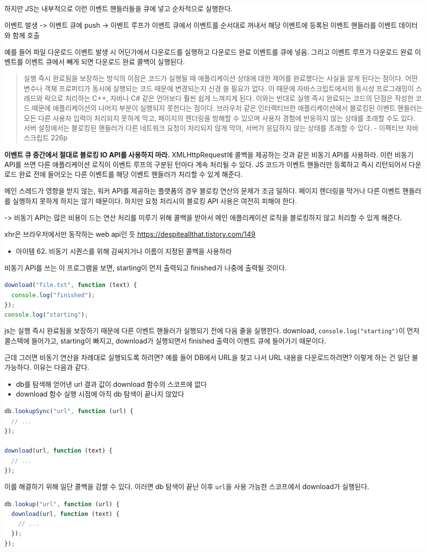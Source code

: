 하지만 JS는 내부적으로 이런 이벤트 핸들러들을 큐에 넣고 순차적으로 실행한다.

이벤트 발생 -> 이벤트 큐에 push -> 이벤트 루프가 이벤트 큐에서 이벤트를 순서대로 꺼내서 해당 이벤트에 등록된 이벤트 핸들러를 이벤트 데이터와 함께 호출

예를 들어 파일 다운로드 이벤트 발생 시 어딘가에서 다운로드를 실행하고 다운로드 완료 이벤트를 큐에 넣음. 그리고 이벤트 루프가 다운로드 완료 이벤트를 이벤트 큐에서 빼게 되면 다운로드 완료 콜백이 실행된다.

> 실행 즉시 완료됨을 보장하는 방식의 이점은 코드가 실행될 때 애플리케이션 상태에 대한 제어를 완료했다는 사실을 알게 된다는 점이다. 어떤 변수나 객체 프로퍼티가 동시에 실행되는 코드 때문에 변경되는지 신경 쓸 필요가 없다. 이 때문에 자바스크립트에서의 동시성 프로그래밍이 스레드와 락으로 처리하는 C++, 자바나 C# 같은 언어보다 훨씬 쉽게 느껴지게 된다.
> 이와는 반대로 실행 즉시 완료되는 코드의 단점은 작성한 코드 때문에 애플리케이션의 나머지 부분이 실행되지 못한다는 점이다. 브라우저 같은 인터랙티브한 애플리케이션에서 블로킹된 이벤트 핸들러는 모든 다른 사용자 입력이 처리되지 못하게 막고, 페이지의 렌더링을 방해할 수 있으며 사용자 경험에 반응하지 않는 상태를 초래할 수도 있다. 서버 설정에서는 블로킹된 핸들러가 다른 네트워크 요청이 처리되지 않게 막아, 서버가 응답하지 않는 상태를 초래할 수 있다. - 이펙티브 자바스크립트 226p

**이벤트 큐 중간에서 절대로 블로킹 IO API를 사용하지 마라.** XMLHttpRequest에 콜백을 제공하는 것과 같은 비동기 API를 사용하라. 이런 비동기 API를 쓰면 다른 애플리케이션 로직이 이벤트 루프의 구분된 턴마다 계속 처리될 수 있다. JS 코드가 이벤트 핸들러만 등록하고 즉시 리턴되어서 다운로드 완료 전에 들어오는 다른 이벤트를 해당 이벤트 핸들러가 처리할 수 있게 해준다.

메인 스레드가 영향을 받지 않는, 워커 API를 제공하는 플랫폼의 경우 블로킹 연산의 문제가 조금 덜하다. 페이지 렌더링을 막거나 다른 이벤트 핸들러를 실행하지 못하게 하지는 않기 때문이다. 하지만 요청 처리시의 블로킹 API 사용은 여전히 피해야 한다.

-> 비동기 API는 많은 비용이 드는 연산 처리를 미루기 위해 콜백을 받아서 메인 애플리케이션 로직을 블로킹하지 않고 처리할 수 있게 해준다.

xhr은 브라우저에서만 동작하는 web api인 듯 https://despiteallthat.tistory.com/149

- 아이템 62. 비동기 시퀀스를 위해 감싸지거나 이름이 지정된 콜백을 사용하라

비동기 API를 쓰는 이 프로그램을 보면, starting이 먼저 출력되고 finished가 나중에 출력될 것이다.

```js
download("file.txt", function (text) {
  console.log("finished");
});
console.log("starting");
```

js는 실행 즉시 완료됨을 보장하기 때문에 다른 이벤트 핸들러가 실행되기 전에 다음 줄을 실행한다. download, `console.log("starting")`이 먼저 콜스택에 들어가고, starting이 빠지고, download가 실행되면서 finished 출력이 이벤트 큐에 들어가기 때문이다.

근데 그러면 비동기 연산을 차례대로 실행되도록 하려면? 예를 들어 DB에서 URL을 찾고 나서 URL 내용을 다운로드하려면? 이렇게 하는 건 일단 불가능하다. 이유는 다음과 같다.

- db를 탐색해 얻어낸 url 결과 값이 download 함수의 스코프에 없다
- download 함수 실행 시점에 아직 db 탐색이 끝나지 않았다

```js
db.lookupSync("url", function (url) {
  // ...
});

download(url, function (text) {
  // ...
});
```

이를 해결하기 위해 일단 콜백을 감쌀 수 있다. 이러면 db 탐색이 끝난 이후 `url`을 사용 가능한 스코프에서 download가 실행된다.

```js
db.lookup("url", function (url) {
  download(url, function (text) {
    // ...
  });
});
```
